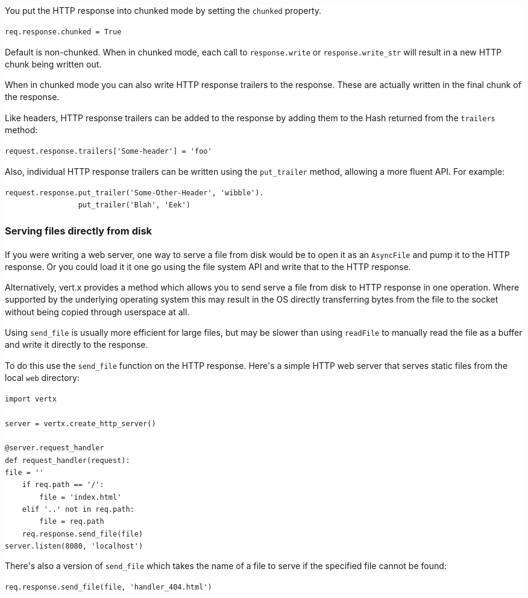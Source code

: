 You put the HTTP response into chunked mode by setting the `chunked` property.

    req.response.chunked = True

Default is non-chunked. When in chunked mode, each call to `response.write` or `response.write_str` will result in a new HTTP chunk being written out.

When in chunked mode you can also write HTTP response trailers to the response. These are actually written in the final chunk of the response.

Like headers, HTTP response trailers can be added to the response by adding them to the Hash returned from the `trailers` method:

    request.response.trailers['Some-header'] = 'foo'

Also, individual HTTP response trailers can be written using the `put_trailer` method, allowing a more fluent API. For example:

    request.response.put_trailer('Some-Other-Header', 'wibble').
                     put_trailer('Blah', 'Eek')


### Serving files directly from disk

If you were writing a web server, one way to serve a file from disk would be to open it as an `AsyncFile` and pump it to the HTTP response. Or you could load it it one go using the file system API and write that to the HTTP response.

Alternatively, vert.x provides a method which allows you to send serve a file from disk to HTTP response in one operation. Where supported by the underlying operating system this may result in the OS directly transferring bytes from the file to the socket without being copied through userspace at all.

Using `send_file` is usually more efficient for large files, but may be slower than using `readFile` to manually read the file as a buffer and write it directly to the response.

To do this use the `send_file` function on the HTTP response. Here's a simple HTTP web server that serves static files from the local `web` directory:

    import vertx

    server = vertx.create_http_server()

    @server.request_handler
    def request_handler(request):
	file = ''
        if req.path == '/':
            file = 'index.html'
        elif '..' not in req.path:
            file = req.path
        req.response.send_file(file)
    server.listen(8080, 'localhost')

There's also a version of `send_file` which takes the name of a file to serve if the specified file cannot be found:

    req.response.send_file(file, 'handler_404.html')

